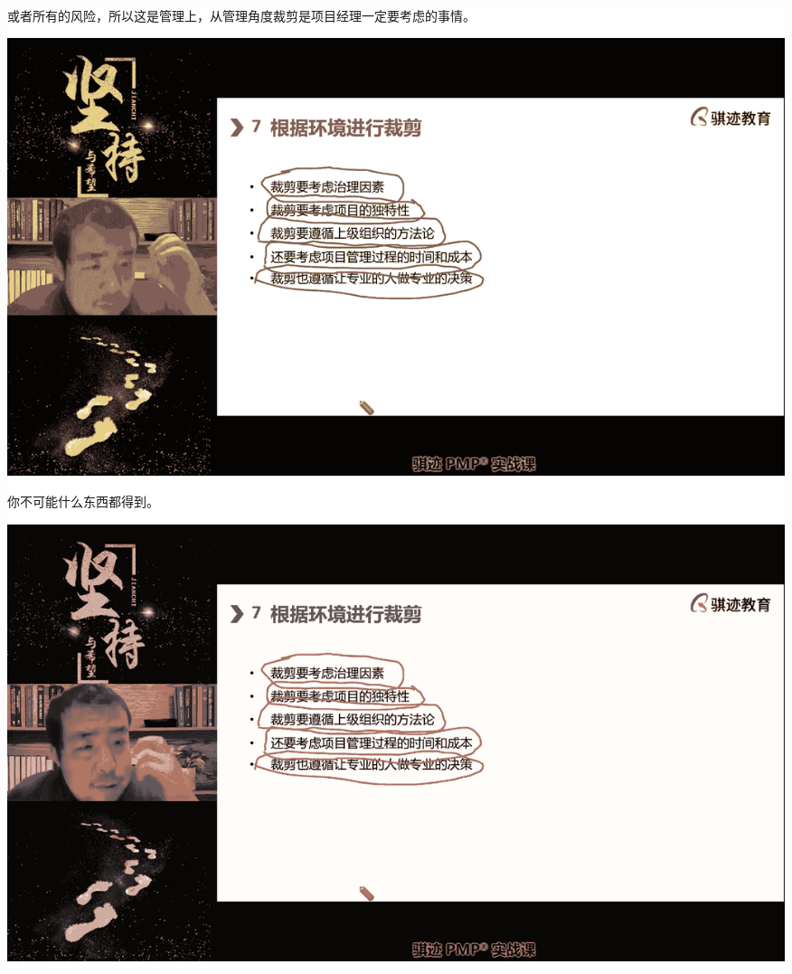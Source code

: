 或者所有的风险，所以这是管理上，从管理角度裁剪是项目经理一定要考虑的事情。

![](img/78188486ca2c612eb0dead2fc72ec871_374.png)

你不可能什么东西都得到。

![](img/78188486ca2c612eb0dead2fc72ec871_376.png)
